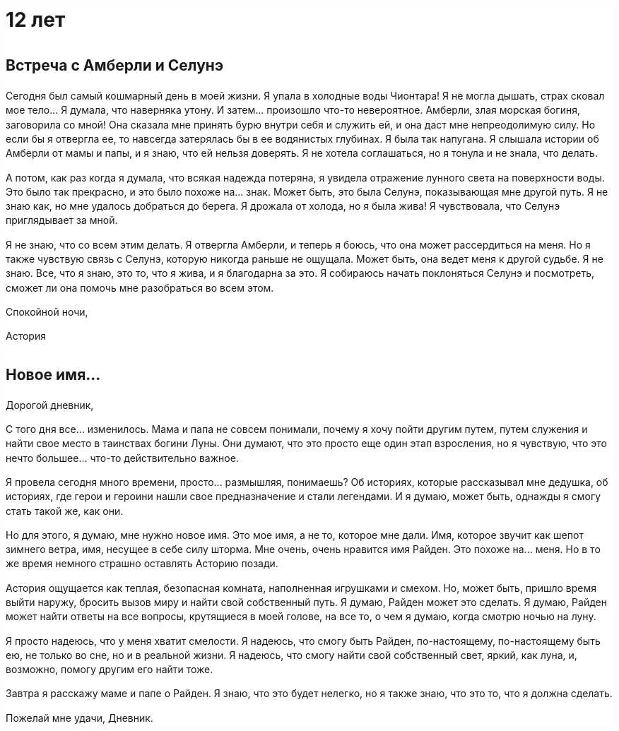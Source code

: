 # 12 лет

## Встреча с Амберли и Селунэ

Сегодня был самый кошмарный день в моей жизни. Я упала в холодные воды Чионтара! Я не могла дышать, страх сковал мое тело... Я думала, что наверняка утону. И затем... произошло что-то невероятное. Амберли, злая морская богиня, заговорила со мной! Она сказала мне принять бурю внутри себя и служить ей, и она даст мне непреодолимую силу. Но если бы я отвергла ее, то навсегда затерялась бы в ее водянистых глубинах. Я была так напугана. Я слышала истории об Амберли от мамы и папы, и я знаю, что ей нельзя доверять. Я не хотела соглашаться, но я тонула и не знала, что делать. 

А потом, как раз когда я думала, что всякая надежда потеряна, я увидела отражение лунного света на поверхности воды. Это было так прекрасно, и это было похоже на... знак. Может быть, это была Селунэ, показывающая мне другой путь. Я не знаю как, но мне удалось добраться до берега. Я дрожала от холода, но я была жива! Я чувствовала, что Селунэ приглядывает за мной.

Я не знаю, что со всем этим делать. Я отвергла Амберли, и теперь я боюсь, что она может рассердиться на меня. Но я также чувствую связь с Селунэ, которую никогда раньше не ощущала. Может быть, она ведет меня к другой судьбе. Я не знаю. Все, что я знаю, это то, что я жива, и я благодарна за это. Я собираюсь начать поклоняться Селунэ и посмотреть, сможет ли она помочь мне разобраться во всем этом.

Спокойной ночи,

Астория

## Новое имя...

Дорогой дневник,

С того дня все... изменилось. Мама и папа не совсем понимали, почему я хочу пойти другим путем, путем служения и найти свое место в таинствах богини Луны. Они думают, что это просто еще один этап взросления, но я чувствую, что это нечто большее... что-то действительно важное.

Я провела сегодня много времени, просто... размышляя, понимаешь? Об историях, которые рассказывал мне дедушка, об историях, где герои и героини нашли свое предназначение и стали легендами. И я думаю, может быть, однажды я смогу стать такой же, как они.

Но для этого, я думаю, мне нужно новое имя. Это мое имя, а не то, которое мне дали. Имя, которое звучит как шепот зимнего ветра, имя, несущее в себе силу шторма. Мне очень, очень нравится имя Райден. Это похоже на... меня. Но в то же время немного страшно оставлять Асторию позади.

Астория ощущается как теплая, безопасная комната, наполненная игрушками и смехом. Но, может быть, пришло время выйти наружу, бросить вызов миру и найти свой собственный путь. Я думаю, Райден может это сделать. Я думаю, Райден может найти ответы на все вопросы, крутящиеся в моей голове, на все то, о чем я думаю, когда смотрю ночью на луну.

Я просто надеюсь, что у меня хватит смелости. Я надеюсь, что смогу быть Райден, по-настоящему, по-настоящему быть ею, не только во сне, но и в реальной жизни. Я надеюсь, что смогу найти свой собственный свет, яркий, как луна, и, возможно, помогу другим его найти тоже.

Завтра я расскажу маме и папе о Райден. Я знаю, что это будет нелегко, но я также знаю, что это то, что я должна сделать.

Пожелай мне удачи, Дневник.
